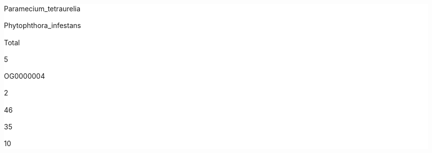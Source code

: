 </th>

<th style="text-align:right;">

Paramecium\_tetraurelia

</th>

<th style="text-align:right;">

Phytophthora\_infestans

</th>

<th style="text-align:right;">

Total

</th>

</tr>

</thead>

<tbody>

<tr>

<td style="text-align:left;">

5

</td>

<td style="text-align:left;">

OG0000004

</td>

<td style="text-align:right;">

2

</td>

<td style="text-align:right;">

46

</td>

<td style="text-align:right;">

35

</td>

<td style="text-align:right;">

10

</td>

<td style="text-align:right;">
